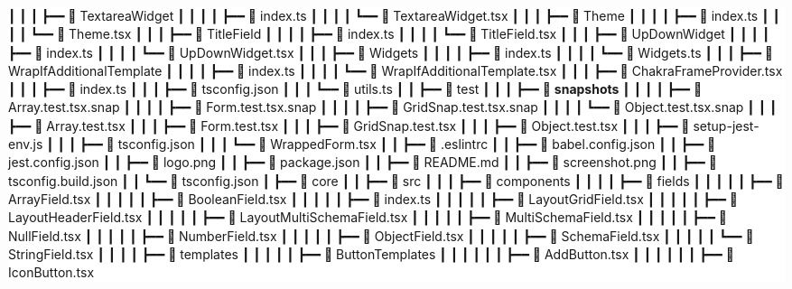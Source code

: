 ┃   ┃   ┃   ┣━━ 📂 TextareaWidget
┃   ┃   ┃   ┃   ┣━━ 📄 index.ts
┃   ┃   ┃   ┃   ┗━━ 📄 TextareaWidget.tsx
┃   ┃   ┃   ┣━━ 📂 Theme
┃   ┃   ┃   ┃   ┣━━ 📄 index.ts
┃   ┃   ┃   ┃   ┗━━ 📄 Theme.tsx
┃   ┃   ┃   ┣━━ 📂 TitleField
┃   ┃   ┃   ┃   ┣━━ 📄 index.ts
┃   ┃   ┃   ┃   ┗━━ 📄 TitleField.tsx
┃   ┃   ┃   ┣━━ 📂 UpDownWidget
┃   ┃   ┃   ┃   ┣━━ 📄 index.ts
┃   ┃   ┃   ┃   ┗━━ 📄 UpDownWidget.tsx
┃   ┃   ┃   ┣━━ 📂 Widgets
┃   ┃   ┃   ┃   ┣━━ 📄 index.ts
┃   ┃   ┃   ┃   ┗━━ 📄 Widgets.ts
┃   ┃   ┃   ┣━━ 📂 WrapIfAdditionalTemplate
┃   ┃   ┃   ┃   ┣━━ 📄 index.ts
┃   ┃   ┃   ┃   ┗━━ 📄 WrapIfAdditionalTemplate.tsx
┃   ┃   ┃   ┣━━ 📄 ChakraFrameProvider.tsx
┃   ┃   ┃   ┣━━ 📄 index.ts
┃   ┃   ┃   ┣━━ 📄 tsconfig.json
┃   ┃   ┃   ┗━━ 📄 utils.ts
┃   ┃   ┣━━ 📂 test
┃   ┃   ┃   ┣━━ 📂 __snapshots__
┃   ┃   ┃   ┃   ┣━━ 📄 Array.test.tsx.snap
┃   ┃   ┃   ┃   ┣━━ 📄 Form.test.tsx.snap
┃   ┃   ┃   ┃   ┣━━ 📄 GridSnap.test.tsx.snap
┃   ┃   ┃   ┃   ┗━━ 📄 Object.test.tsx.snap
┃   ┃   ┃   ┣━━ 📄 Array.test.tsx
┃   ┃   ┃   ┣━━ 📄 Form.test.tsx
┃   ┃   ┃   ┣━━ 📄 GridSnap.test.tsx
┃   ┃   ┃   ┣━━ 📄 Object.test.tsx
┃   ┃   ┃   ┣━━ 📄 setup-jest-env.js
┃   ┃   ┃   ┣━━ 📄 tsconfig.json
┃   ┃   ┃   ┗━━ 📄 WrappedForm.tsx
┃   ┃   ┣━━ 📄 .eslintrc
┃   ┃   ┣━━ 📄 babel.config.json
┃   ┃   ┣━━ 📄 jest.config.json
┃   ┃   ┣━━ 📄 logo.png
┃   ┃   ┣━━ 📄 package.json
┃   ┃   ┣━━ 📄 README.md
┃   ┃   ┣━━ 📄 screenshot.png
┃   ┃   ┣━━ 📄 tsconfig.build.json
┃   ┃   ┗━━ 📄 tsconfig.json
┃   ┣━━ 📂 core
┃   ┃   ┣━━ 📂 src
┃   ┃   ┃   ┣━━ 📂 components
┃   ┃   ┃   ┃   ┣━━ 📂 fields
┃   ┃   ┃   ┃   ┃   ┣━━ 📄 ArrayField.tsx
┃   ┃   ┃   ┃   ┃   ┣━━ 📄 BooleanField.tsx
┃   ┃   ┃   ┃   ┃   ┣━━ 📄 index.ts
┃   ┃   ┃   ┃   ┃   ┣━━ 📄 LayoutGridField.tsx
┃   ┃   ┃   ┃   ┃   ┣━━ 📄 LayoutHeaderField.tsx
┃   ┃   ┃   ┃   ┃   ┣━━ 📄 LayoutMultiSchemaField.tsx
┃   ┃   ┃   ┃   ┃   ┣━━ 📄 MultiSchemaField.tsx
┃   ┃   ┃   ┃   ┃   ┣━━ 📄 NullField.tsx
┃   ┃   ┃   ┃   ┃   ┣━━ 📄 NumberField.tsx
┃   ┃   ┃   ┃   ┃   ┣━━ 📄 ObjectField.tsx
┃   ┃   ┃   ┃   ┃   ┣━━ 📄 SchemaField.tsx
┃   ┃   ┃   ┃   ┃   ┗━━ 📄 StringField.tsx
┃   ┃   ┃   ┃   ┣━━ 📂 templates
┃   ┃   ┃   ┃   ┃   ┣━━ 📂 ButtonTemplates
┃   ┃   ┃   ┃   ┃   ┃   ┣━━ 📄 AddButton.tsx
┃   ┃   ┃   ┃   ┃   ┃   ┣━━ 📄 IconButton.tsx